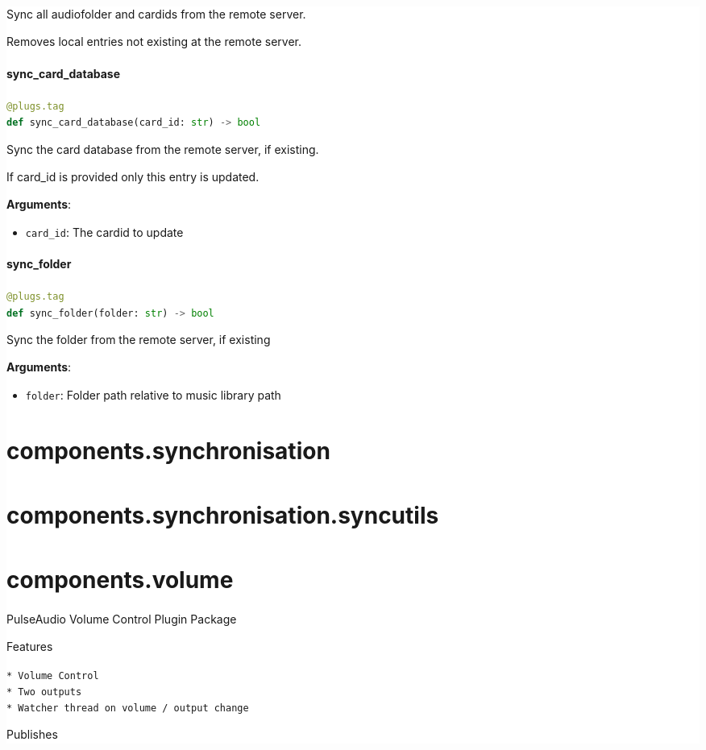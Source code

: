 Sync all audiofolder and cardids from the remote server.

Removes local entries not existing at the remote server.


<a id="components.synchronisation.rfidcards.SyncRfidcards.sync_card_database"></a>

#### sync\_card\_database

```python
@plugs.tag
def sync_card_database(card_id: str) -> bool
```

Sync the card database from the remote server, if existing.

If card_id is provided only this entry is updated.

**Arguments**:

- `card_id`: The cardid to update

<a id="components.synchronisation.rfidcards.SyncRfidcards.sync_folder"></a>

#### sync\_folder

```python
@plugs.tag
def sync_folder(folder: str) -> bool
```

Sync the folder from the remote server, if existing

**Arguments**:

- `folder`: Folder path relative to music library path

<a id="components.synchronisation"></a>

# components.synchronisation

<a id="components.synchronisation.syncutils"></a>

# components.synchronisation.syncutils

<a id="components.volume"></a>

# components.volume

PulseAudio Volume Control Plugin Package

Features

    * Volume Control
    * Two outputs
    * Watcher thread on volume / output change

Publishes
